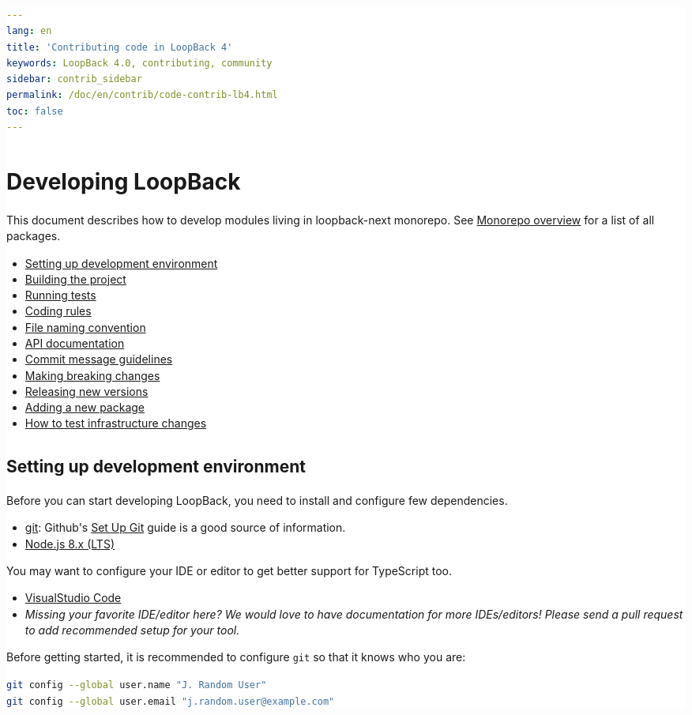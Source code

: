```yaml
---
lang: en
title: 'Contributing code in LoopBack 4'
keywords: LoopBack 4.0, contributing, community
sidebar: contrib_sidebar
permalink: /doc/en/contrib/code-contrib-lb4.html
toc: false
---
```


# Developing LoopBack

This document describes how to develop modules living in loopback-next monorepo.
See [Monorepo overview](./MONOREPO.md) for a list of all packages.

- [Setting up development environment](#setting-up-development-environment)
- [Building the project](#building-the-project)
- [Running tests](#running-tests)
- [Coding rules](#coding-rules)
- [File naming convention](#file-naming-convention)
- [API documentation](#api-documentation)
- [Commit message guidelines](#commit-message-guidelines)
- [Making breaking changes](#making-breaking-changes)
- [Releasing new versions](#releasing-new-versions)
- [Adding a new package](#adding-a-new-package)
- [How to test infrastructure changes](#how-to-test-infrastructure-changes)

## Setting up development environment

Before you can start developing LoopBack, you need to install and configure few
dependencies.

- [git](https://git-scm.com/): Github's
  [Set Up Git](https://help.github.com/articles/set-up-git/) guide is a good
  source of information.
- [Node.js 8.x (LTS)](https://nodejs.org/en/download/)

You may want to configure your IDE or editor to get better support for
TypeScript too.

- [VisualStudio Code](./VSCODE.md)
- _Missing your favorite IDE/editor here? We would love to have documentation
  for more IDEs/editors! Please send a pull request to add recommended setup for
  your tool._

Before getting started, it is recommended to configure `git` so that it knows
who you are:

```sh
git config --global user.name "J. Random User"
git config --global user.email "j.random.user@example.com"
```
